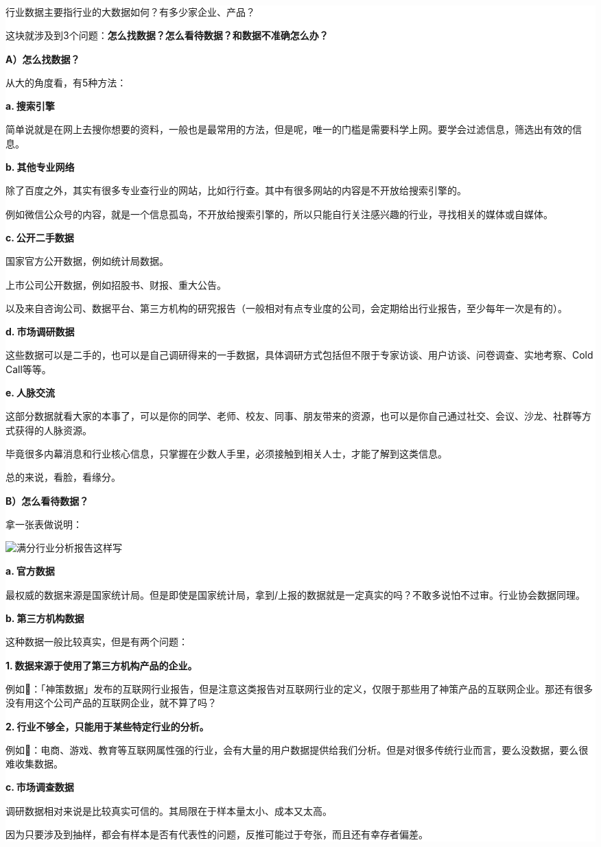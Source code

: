 行业数据主要指行业的大数据如何？有多少家企业、产品？

这块就涉及到3个问题：**怎么找数据？怎么看待数据？和数据不准确怎么办？**

**A）怎么找数据？**

从大的角度看，有5种方法：

**a. 搜索引擎**

简单说就是在网上去搜你想要的资料，一般也是最常用的方法，但是呢，唯一的门槛是需要科学上网。要学会过滤信息，筛选出有效的信息。

**b. 其他专业网络**

除了百度之外，其实有很多专业查行业的网站，比如行行查。其中有很多网站的内容是不开放给搜索引擎的。

例如微信公众号的内容，就是一个信息孤岛，不开放给搜索引擎的，所以只能自行关注感兴趣的行业，寻找相关的媒体或自媒体。

**c. 公开二手数据**

国家官方公开数据，例如统计局数据。

上市公司公开数据，例如招股书、财报、重大公告。

以及来自咨询公司、数据平台、第三方机构的研究报告（一般相对有点专业度的公司，会定期给出行业报告，至少每年一次是有的）。

**d. 市场调研数据**

这些数据可以是二手的，也可以是自己调研得来的一手数据，具体调研方式包括但不限于专家访谈、用户访谈、问卷调查、实地考察、Cold Call等等。

**e. 人脉交流**

这部分数据就看大家的本事了，可以是你的同学、老师、校友、同事、朋友带来的资源，也可以是你自己通过社交、会议、沙龙、社群等方式获得的人脉资源。

毕竟很多内幕消息和行业核心信息，只掌握在少数人手里，必须接触到相关人士，才能了解到这类信息。

总的来说，看脸，看缘分。

**B）怎么看待数据？**

拿一张表做说明：

![满分行业分析报告这样写](https://image.woshipm.com/wp-files/2023/08/5WvOLslpCNRNJSCU7aUv.png)

**a. 官方数据**

最权威的数据来源是国家统计局。但是即使是国家统计局，拿到/上报的数据就是一定真实的吗？不敢多说怕不过审。行业协会数据同理。

**b. 第三方机构数据**

这种数据一般比较真实，但是有两个问题：

**1\. 数据来源于使用了第三方机构产品的企业。**

例如🌰：「神策数据」发布的互联网行业报告，但是注意这类报告对互联网行业的定义，仅限于那些用了神策产品的互联网企业。那还有很多没有用这个公司产品的互联网企业，就不算了吗？

**2\. 行业不够全，只能用于某些特定行业的分析。**

例如🌰：电商、游戏、教育等互联网属性强的行业，会有大量的用户数据提供给我们分析。但是对很多传统行业而言，要么没数据，要么很难收集数据。

**c. 市场调查数据**

调研数据相对来说是比较真实可信的。其局限在于样本量太小、成本又太高。

因为只要涉及到抽样，都会有样本是否有代表性的问题，反推可能过于夸张，而且还有幸存者偏差。
